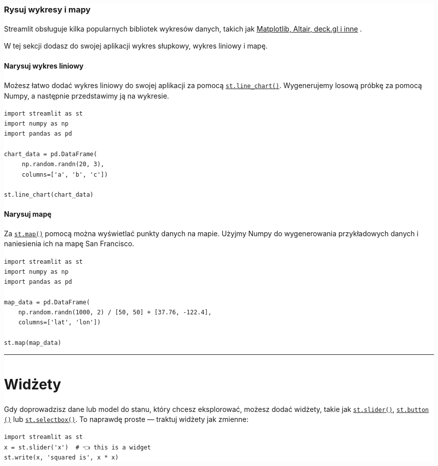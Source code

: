 ### Rysuj wykresy i mapy

Streamlit obsługuje kilka popularnych bibliotek wykresów danych, takich jak [Matplotlib, Altair, deck.gl i inne](https://docs.streamlit.io/library/api-reference#chart-elements) . 

W tej sekcji dodasz do swojej aplikacji wykres słupkowy, wykres liniowy i mapę.

#### Narysuj wykres liniowy

Możesz łatwo dodać wykres liniowy do swojej aplikacji za pomocą [`st.line_chart()`](https://docs.streamlit.io/library/api-reference/charts/st.line_chart). Wygenerujemy losową próbkę za pomocą Numpy, a następnie przedstawimy ją na wykresie.

```
import streamlit as st
import numpy as np
import pandas as pd

chart_data = pd.DataFrame(
     np.random.randn(20, 3),
     columns=['a', 'b', 'c'])

st.line_chart(chart_data)
```

#### Narysuj mapę

Za [`st.map()`](https://docs.streamlit.io/library/api-reference/charts/st.map) pomocą można wyświetlać punkty danych na mapie. Użyjmy Numpy do wygenerowania przykładowych danych i naniesienia ich na mapę San Francisco.

```
import streamlit as st
import numpy as np
import pandas as pd

map_data = pd.DataFrame(
    np.random.randn(1000, 2) / [50, 50] + [37.76, -122.4],
    columns=['lat', 'lon'])

st.map(map_data)
```

---

# Widżety

Gdy doprowadzisz dane lub model do stanu, który chcesz eksplorować, możesz dodać widżety, takie jak [`st.slider()`](https://docs.streamlit.io/library/api-reference/widgets/st.slider), [`st.button()`](https://docs.streamlit.io/library/api-reference/widgets/st.button) lub [`st.selectbox()`](https://docs.streamlit.io/library/api-reference/widgets/st.selectbox). To naprawdę proste — traktuj widżety jak zmienne:

```
import streamlit as st
x = st.slider('x')  # 👈 this is a widget
st.write(x, 'squared is', x * x)
```
